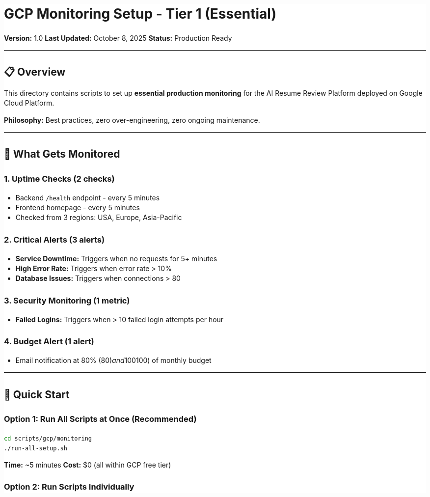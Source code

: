 # GCP Monitoring Setup - Tier 1 (Essential)

**Version:** 1.0
**Last Updated:** October 8, 2025
**Status:** Production Ready

---

## 📋 Overview

This directory contains scripts to set up **essential production monitoring** for the AI Resume Review Platform deployed on Google Cloud Platform.

**Philosophy:** Best practices, zero over-engineering, zero ongoing maintenance.

---

## 🎯 What Gets Monitored

### **1. Uptime Checks** (2 checks)
- Backend `/health` endpoint - every 5 minutes
- Frontend homepage - every 5 minutes
- Checked from 3 regions: USA, Europe, Asia-Pacific

### **2. Critical Alerts** (3 alerts)
- **Service Downtime:** Triggers when no requests for 5+ minutes
- **High Error Rate:** Triggers when error rate > 10%
- **Database Issues:** Triggers when connections > 80

### **3. Security Monitoring** (1 metric)
- **Failed Logins:** Triggers when > 10 failed login attempts per hour

### **4. Budget Alert** (1 alert)
- Email notification at 80% ($80) and 100% ($100) of monthly budget

---

## 🚀 Quick Start

### **Option 1: Run All Scripts at Once** (Recommended)

```bash
cd scripts/gcp/monitoring
./run-all-setup.sh
```

**Time:** ~5 minutes
**Cost:** $0 (all within GCP free tier)

### **Option 2: Run Scripts Individually**
